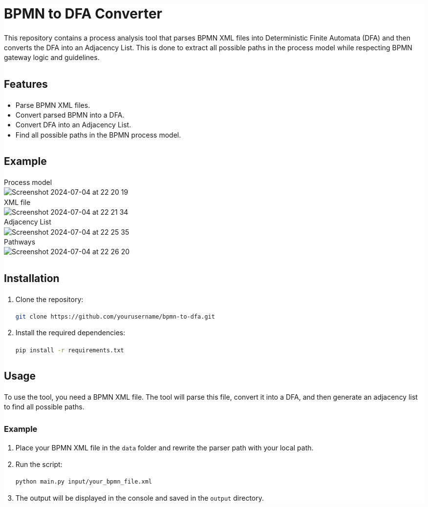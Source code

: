 # BPMN to DFA Converter

This repository contains a process analysis tool that parses BPMN XML files into Deterministic Finite Automata (DFA) and then converts the DFA into an Adjacency List. 
This is done to extract all possible paths in the process model while respecting BPMN gateway logic and guidelines.

## Features

- Parse BPMN XML files.
- Convert parsed BPMN into a DFA.
- Convert DFA into an Adjacency List.
- Find all possible paths in the BPMN process model.

## Example
Process model  
<img width="1090" alt="Screenshot 2024-07-04 at 22 20 19" src="https://github.com/jing-yaoo/BPMN-XML-DFA-TreeTraversal/assets/85895529/f0c0680e-0c17-41b0-9945-a7a92463181a">  
XML file  
<img width="1091" alt="Screenshot 2024-07-04 at 22 21 34" src="https://github.com/jing-yaoo/BPMN-XML-DFA-TreeTraversal/assets/85895529/428597a3-cb17-477b-becb-dfa3a947c401">  
Adjacency List  
<img width="381" alt="Screenshot 2024-07-04 at 22 25 35" src="https://github.com/jing-yaoo/BPMN-XML-DFA-TreeTraversal/assets/85895529/d2e946a1-24d6-4d9c-9770-637f06e2ae81">  
Pathways  
<img width="1267" alt="Screenshot 2024-07-04 at 22 26 20" src="https://github.com/jing-yaoo/BPMN-XML-DFA-TreeTraversal/assets/85895529/6c6dc0cf-3840-4be3-af07-9ecfc57f71b7">  


## Installation

1. Clone the repository:
    ```sh
    git clone https://github.com/yourusername/bpmn-to-dfa.git
    ```
    
2. Install the required dependencies:
    ```sh
    pip install -r requirements.txt
    ```

## Usage

To use the tool, you need a BPMN XML file. The tool will parse this file, convert it into a DFA, and then generate an adjacency list to find all possible paths.

### Example

1. Place your BPMN XML file in the `data` folder and rewrite the parser path with your local path.

2. Run the script:
    ```sh
    python main.py input/your_bpmn_file.xml
    ```

3. The output will be displayed in the console and saved in the `output` directory.

